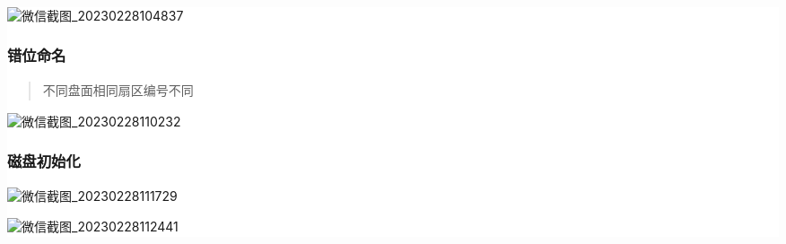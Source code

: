 



![微信截图_20230228104837](https://gitee.com/hongshenghyj/picture/raw/master/img/%E5%BE%AE%E4%BF%A1%E6%88%AA%E5%9B%BE_20230228104837.png)









### 错位命名

>不同盘面相同扇区编号不同

![微信截图_20230228110232](C:\Users\waili\Desktop\usual\微信截图\操作系统\微信截图_20230228110232.png)







### 磁盘初始化

![微信截图_20230228111729](https://gitee.com/hongshenghyj/picture/raw/master/img/%E5%BE%AE%E4%BF%A1%E6%88%AA%E5%9B%BE_20230228111729.png)









![微信截图_20230228112441](C:\Users\waili\Desktop\usual\微信截图\操作系统\微信截图_20230228112441.png)








